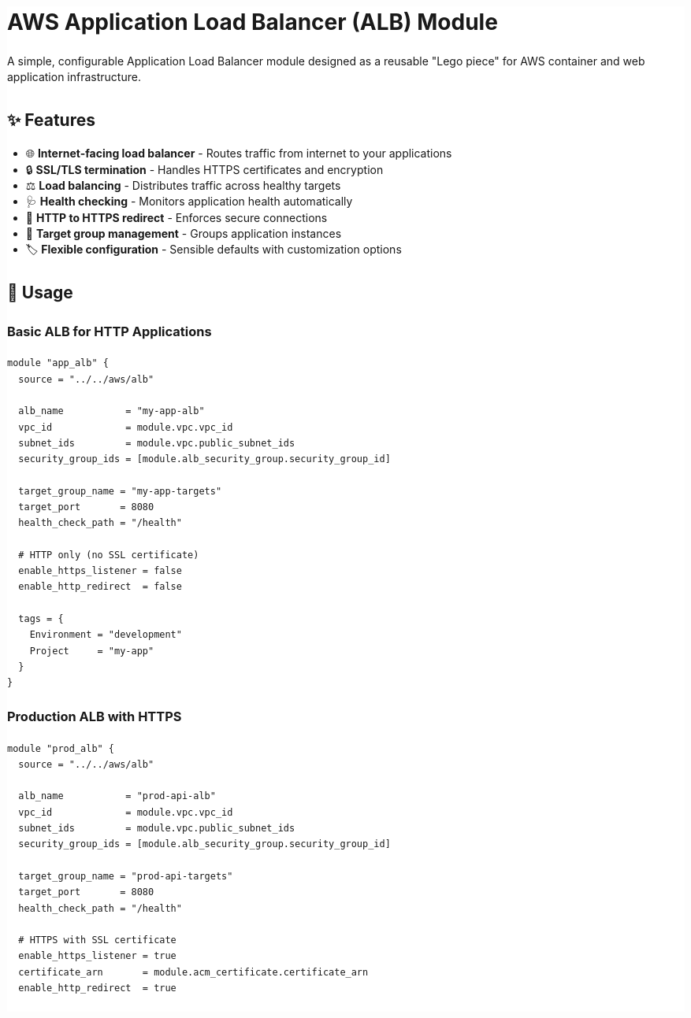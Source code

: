 # AWS Application Load Balancer (ALB) Module

A simple, configurable Application Load Balancer module designed as a reusable "Lego piece" for AWS container and web application infrastructure.

## ✨ Features

- 🌐 **Internet-facing load balancer** - Routes traffic from internet to your applications
- 🔒 **SSL/TLS termination** - Handles HTTPS certificates and encryption
- ⚖️ **Load balancing** - Distributes traffic across healthy targets
- 🩺 **Health checking** - Monitors application health automatically
- 🔄 **HTTP to HTTPS redirect** - Enforces secure connections
- 🎯 **Target group management** - Groups application instances
- 🏷️ **Flexible configuration** - Sensible defaults with customization options

## 🚀 Usage

### Basic ALB for HTTP Applications

```hcl
module "app_alb" {
  source = "../../aws/alb"
  
  alb_name           = "my-app-alb"
  vpc_id             = module.vpc.vpc_id
  subnet_ids         = module.vpc.public_subnet_ids
  security_group_ids = [module.alb_security_group.security_group_id]
  
  target_group_name = "my-app-targets"
  target_port       = 8080
  health_check_path = "/health"
  
  # HTTP only (no SSL certificate)
  enable_https_listener = false
  enable_http_redirect  = false
  
  tags = {
    Environment = "development"
    Project     = "my-app"
  }
}
```

### Production ALB with HTTPS

```hcl
module "prod_alb" {
  source = "../../aws/alb"
  
  alb_name           = "prod-api-alb"
  vpc_id             = module.vpc.vpc_id
  subnet_ids         = module.vpc.public_subnet_ids
  security_group_ids = [module.alb_security_group.security_group_id]
  
  target_group_name = "prod-api-targets"
  target_port       = 8080
  health_check_path = "/health"
  
  # HTTPS with SSL certificate
  enable_https_listener = true
  certificate_arn       = module.acm_certificate.certificate_arn
  enable_http_redirect  = true
  
```